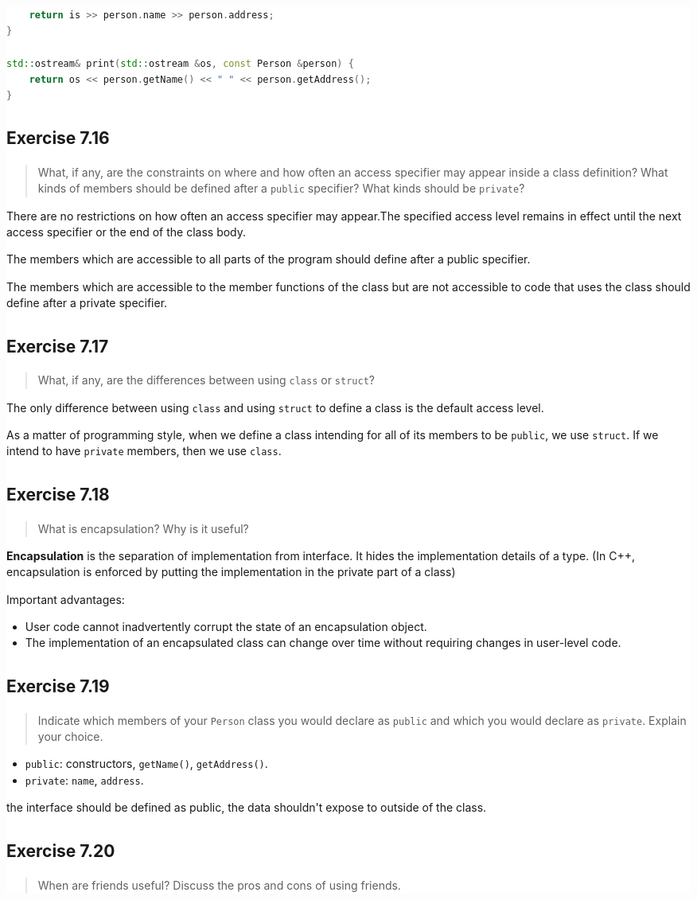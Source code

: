 ```c++
    return is >> person.name >> person.address;
}

std::ostream& print(std::ostream &os, const Person &person) {
    return os << person.getName() << " " << person.getAddress();
}
```

## Exercise 7.16
> What, if any, are the constraints on where and how often an access specifier may appear inside a class definition? What kinds of members should be defined after a `public` specifier? What kinds should be `private`?

There are no restrictions on how often an access specifier may appear.The specified
access level remains in effect until the next access specifier or the end of the class body.

The members which are accessible to all parts of the program should define after a public specifier.

The members which are accessible to the member functions of the class but are not accessible to code that uses the class should define after a private specifier.

## Exercise 7.17
> What, if any, are the differences between using `class` or `struct`?

The only difference between using `class` and using `struct` to define a class is the default access level.

As a matter of programming style, when we define a class intending for all of its members to be `public`, we use `struct`. If we intend to have `private` members, then we use `class`.

## Exercise 7.18
> What is encapsulation? Why is it useful?

**Encapsulation** is the separation of implementation from interface. It hides the implementation details of a type. (In C++, encapsulation is enforced by putting the implementation in the private part of a class)

Important advantages:
- User code cannot inadvertently corrupt the state of an encapsulation object.
- The implementation of an encapsulated class can change over time without requiring changes in user-level code.

## Exercise 7.19
> Indicate which members of your `Person` class you would declare as `public` and which you would declare as `private`. Explain your choice.
* `public`: constructors, `getName()`, `getAddress()`.
* `private`: `name`, `address`.

the interface should be defined as public, the data shouldn't expose to outside of the class.

## Exercise 7.20
> When are friends useful? Discuss the pros and cons of using friends.

